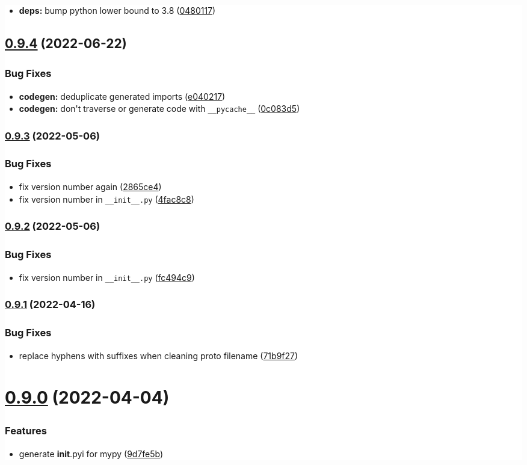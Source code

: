 * **deps:** bump python lower bound to 3.8 ([0480117](https://github.com/cpcloud/protoletariat/commit/04801176b74747199adcfe101f65c7c880662f07))

## [0.9.4](https://github.com/cpcloud/protoletariat/compare/v0.9.3...v0.9.4) (2022-06-22)


### Bug Fixes

* **codegen:** deduplicate generated imports ([e040217](https://github.com/cpcloud/protoletariat/commit/e040217ea9007e01f657cfb4ffcba80a9c8be23f))
* **codegen:** don't traverse or generate code with `__pycache__` ([0c083d5](https://github.com/cpcloud/protoletariat/commit/0c083d519442fd45bdb43328006818cd5e975df1))

### [0.9.3](https://github.com/cpcloud/protoletariat/compare/v0.9.2...v0.9.3) (2022-05-06)


### Bug Fixes

* fix version number again ([2865ce4](https://github.com/cpcloud/protoletariat/commit/2865ce40b83c4ecdf9132c457bd4992474af0b53))
* fix version number in `__init__.py` ([4fac8c8](https://github.com/cpcloud/protoletariat/commit/4fac8c893405e40db9d78758fcb89e20ed77395e))

### [0.9.2](https://github.com/cpcloud/protoletariat/compare/v0.9.1...v0.9.2) (2022-05-06)


### Bug Fixes

* fix version number in `__init__.py` ([fc494c9](https://github.com/cpcloud/protoletariat/commit/fc494c98f6b02ce460fee04c2774e5383cfffaa1))

### [0.9.1](https://github.com/cpcloud/protoletariat/compare/v0.9.0...v0.9.1) (2022-04-16)


### Bug Fixes

* replace hyphens with suffixes when cleaning proto filename ([71b9f27](https://github.com/cpcloud/protoletariat/commit/71b9f274b206a4096549acf94d9b9c4d01cd93e2))

# [0.9.0](https://github.com/cpcloud/protoletariat/compare/v0.8.0...v0.9.0) (2022-04-04)


### Features

* generate __init__.pyi for mypy ([9d7fe5b](https://github.com/cpcloud/protoletariat/commit/9d7fe5be7ace688e5e469fb474840e53f0f877ad))
